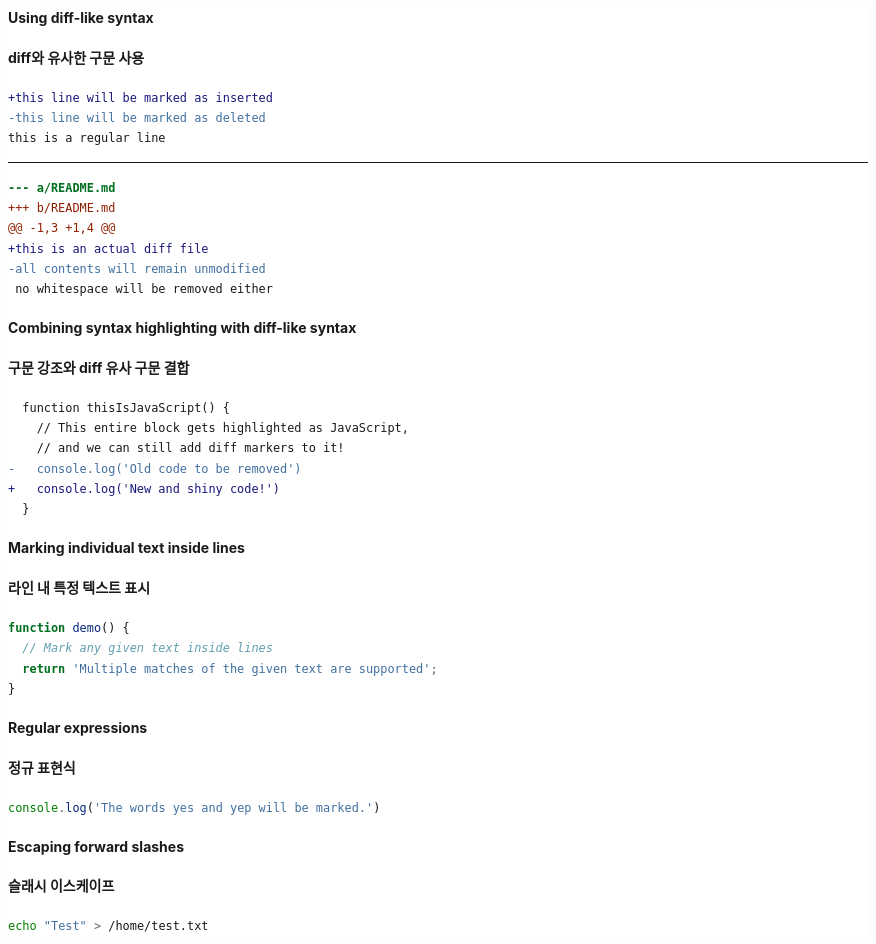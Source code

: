 #### Using diff-like syntax
#### diff와 유사한 구문 사용

```diff
+this line will be marked as inserted
-this line will be marked as deleted
this is a regular line
```

---

```diff
--- a/README.md
+++ b/README.md
@@ -1,3 +1,4 @@
+this is an actual diff file
-all contents will remain unmodified
 no whitespace will be removed either
```

#### Combining syntax highlighting with diff-like syntax
#### 구문 강조와 diff 유사 구문 결합

```diff lang="js"
  function thisIsJavaScript() {
    // This entire block gets highlighted as JavaScript,
    // and we can still add diff markers to it!
-   console.log('Old code to be removed')
+   console.log('New and shiny code!')
  }
```

#### Marking individual text inside lines
#### 라인 내 특정 텍스트 표시

```js "given text"
function demo() {
  // Mark any given text inside lines
  return 'Multiple matches of the given text are supported';
}
```

#### Regular expressions
#### 정규 표현식

```ts /ye[sp]/
console.log('The words yes and yep will be marked.')
```

#### Escaping forward slashes
#### 슬래시 이스케이프

```sh /\/ho.*\//
echo "Test" > /home/test.txt
```
